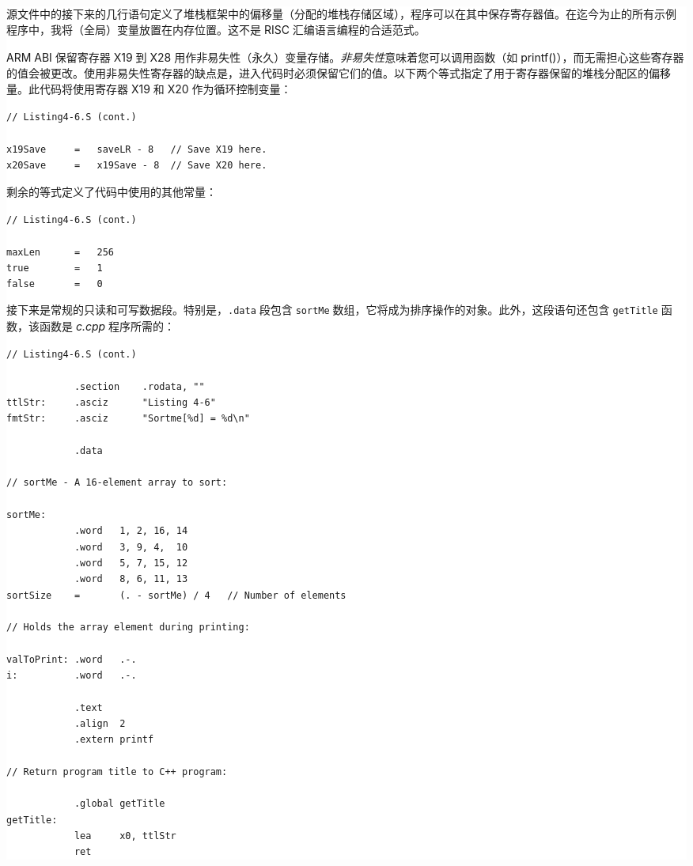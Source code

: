 源文件中的接下来的几行语句定义了堆栈框架中的偏移量（分配的堆栈存储区域），程序可以在其中保存寄存器值。在迄今为止的所有示例程序中，我将（全局）变量放置在内存位置。这不是 RISC 汇编语言编程的合适范式。

ARM ABI 保留寄存器 X19 到 X28 用作非易失性（永久）变量存储。*非易失性*意味着您可以调用函数（如 printf()），而无需担心这些寄存器的值会被更改。使用非易失性寄存器的缺点是，进入代码时必须保留它们的值。以下两个等式指定了用于寄存器保留的堆栈分配区的偏移量。此代码将使用寄存器 X19 和 X20 作为循环控制变量：

```
// Listing4-6.S (cont.) 

x19Save     =   saveLR - 8   // Save X19 here. 
x20Save     =   x19Save - 8  // Save X20 here. 
```

剩余的等式定义了代码中使用的其他常量：

```
// Listing4-6.S (cont.) 

maxLen      =   256 
true        =   1 
false       =   0 
```

接下来是常规的只读和可写数据段。特别是，`.data` 段包含 `sortMe` 数组，它将成为排序操作的对象。此外，这段语句还包含 `getTitle` 函数，该函数是 *c.cpp* 程序所需的：

```
// Listing4-6.S (cont.) 

            .section    .rodata, ""
ttlStr:     .asciz      "Listing 4-6"
fmtStr:     .asciz      "Sortme[%d] = %d\n"

            .data 

// sortMe - A 16-element array to sort: 

sortMe: 
            .word   1, 2, 16, 14 
            .word   3, 9, 4,  10 
            .word   5, 7, 15, 12 
            .word   8, 6, 11, 13 
sortSize    =       (. - sortMe) / 4   // Number of elements 

// Holds the array element during printing: 

valToPrint: .word   .-. 
i:          .word   .-. 

            .text 
            .align  2 
            .extern printf 

// Return program title to C++ program: 

            .global getTitle 
getTitle: 
            lea     x0, ttlStr 
            ret 
```

